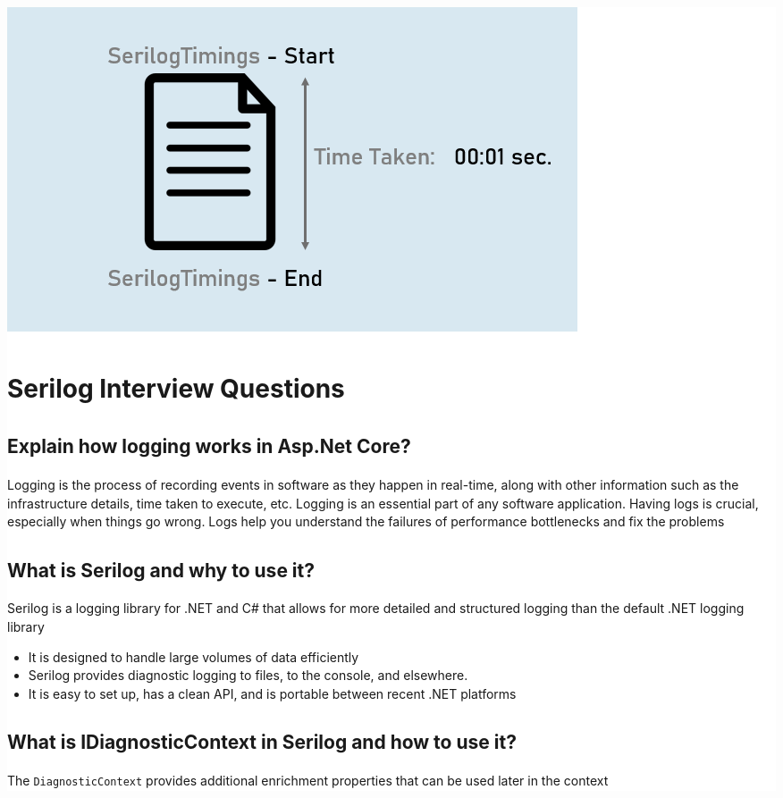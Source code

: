 ![serilog_timings](assets/serilog_timings.png)

# Serilog Interview Questions
## Explain how logging works in Asp.Net Core?
Logging is the process of recording events in software as they happen in real-time, along with other information such as the infrastructure details, time taken to execute, etc.
Logging is an essential part of any software application. Having logs is crucial, especially when things go wrong. 
Logs help you understand the failures of performance bottlenecks and fix the problems
## What is Serilog and why to use it?
Serilog is a logging library for .NET and C# that allows for more detailed and structured logging than the default .NET logging library 
- It is designed to handle large volumes of data efficiently
- Serilog provides diagnostic logging to files, to the console, and elsewhere. 
- It is easy to set up, has a clean API, and is portable between recent .NET platforms
## What is IDiagnosticContext in Serilog and how to use it?
The `DiagnosticContext` provides additional enrichment properties that can be used later in the context